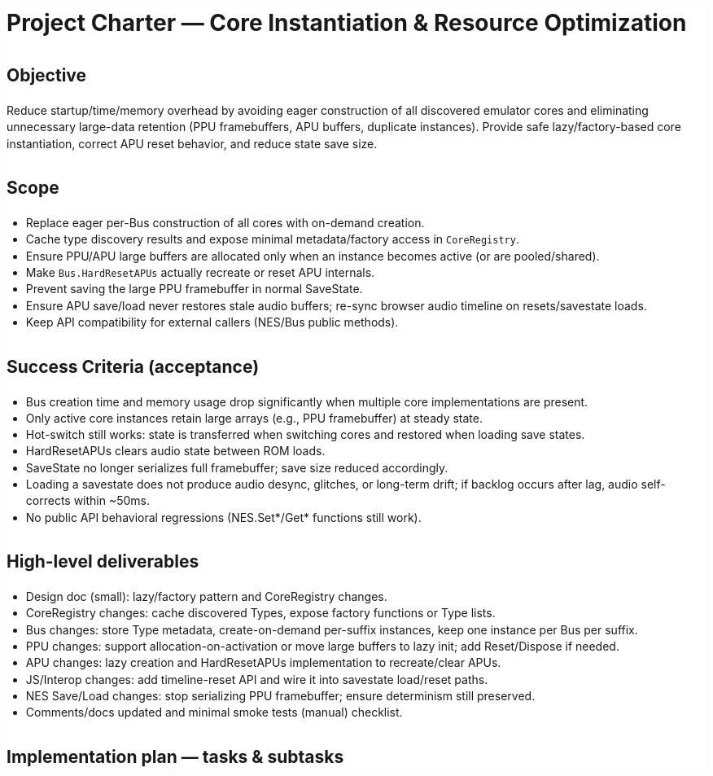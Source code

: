 # Project Charter — Core Instantiation & Resource Optimization

## Objective

Reduce startup/time/memory overhead by avoiding eager construction of all discovered emulator cores and eliminating unnecessary large-data retention (PPU framebuffers, APU buffers, duplicate instances). Provide safe lazy/factory-based core instantiation, correct APU reset behavior, and reduce state save size.

## Scope

- Replace eager per-Bus construction of all cores with on-demand creation.
- Cache type discovery results and expose minimal metadata/factory access in `CoreRegistry`.
- Ensure PPU/APU large buffers are allocated only when an instance becomes active (or are pooled/shared).
- Make `Bus.HardResetAPUs` actually recreate or reset APU internals.
- Prevent saving the large PPU framebuffer in normal SaveState.
- Ensure APU save/load never restores stale audio buffers; re-sync browser audio timeline on resets/savestate loads.
- Keep API compatibility for external callers (NES/Bus public methods).

## Success Criteria (acceptance)

- Bus creation time and memory usage drop significantly when multiple core implementations are present.
- Only active core instances retain large arrays (e.g., PPU framebuffer) at steady state.
- Hot-switch still works: state is transferred when switching cores and restored when loading save states.
- HardResetAPUs clears audio state between ROM loads.
- SaveState no longer serializes full framebuffer; save size reduced accordingly.
- Loading a savestate does not produce audio desync, glitches, or long-term drift; if backlog occurs after lag, audio self-corrects within ~50ms.
- No public API behavioral regressions (NES.Set*/Get* functions still work).

## High-level deliverables

- Design doc (small): lazy/factory pattern and CoreRegistry changes.
- CoreRegistry changes: cache discovered Types, expose factory functions or Type lists.
- Bus changes: store Type metadata, create-on-demand per-suffix instances, keep one instance per Bus per suffix.
- PPU changes: support allocation-on-activation or move large buffers to lazy init; add Reset/Dispose if needed.
- APU changes: lazy creation and HardResetAPUs implementation to recreate/clear APUs.
- JS/Interop changes: add timeline-reset API and wire it into savestate load/reset paths.
- NES Save/Load changes: stop serializing PPU framebuffer; ensure determinism still preserved.
- Comments/docs updated and minimal smoke tests (manual) checklist.

## Implementation plan — tasks & subtasks
